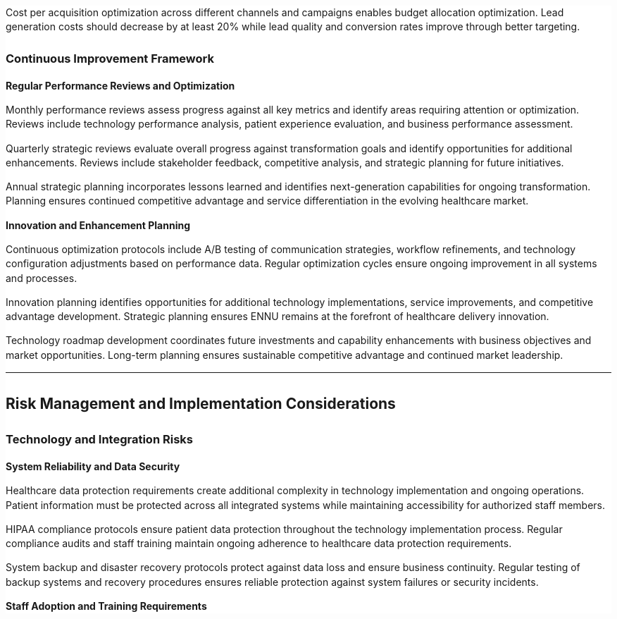 Cost per acquisition optimization across different channels and campaigns enables budget allocation optimization. Lead generation costs should decrease by at least 20% while lead quality and conversion rates improve through better targeting.

### Continuous Improvement Framework

**Regular Performance Reviews and Optimization**

Monthly performance reviews assess progress against all key metrics and identify areas requiring attention or optimization. Reviews include technology performance analysis, patient experience evaluation, and business performance assessment.

Quarterly strategic reviews evaluate overall progress against transformation goals and identify opportunities for additional enhancements. Reviews include stakeholder feedback, competitive analysis, and strategic planning for future initiatives.

Annual strategic planning incorporates lessons learned and identifies next-generation capabilities for ongoing transformation. Planning ensures continued competitive advantage and service differentiation in the evolving healthcare market.

**Innovation and Enhancement Planning**

Continuous optimization protocols include A/B testing of communication strategies, workflow refinements, and technology configuration adjustments based on performance data. Regular optimization cycles ensure ongoing improvement in all systems and processes.

Innovation planning identifies opportunities for additional technology implementations, service improvements, and competitive advantage development. Strategic planning ensures ENNU remains at the forefront of healthcare delivery innovation.

Technology roadmap development coordinates future investments and capability enhancements with business objectives and market opportunities. Long-term planning ensures sustainable competitive advantage and continued market leadership.

---

## Risk Management and Implementation Considerations

### Technology and Integration Risks

**System Reliability and Data Security**

Healthcare data protection requirements create additional complexity in technology implementation and ongoing operations. Patient information must be protected across all integrated systems while maintaining accessibility for authorized staff members.

HIPAA compliance protocols ensure patient data protection throughout the technology implementation process. Regular compliance audits and staff training maintain ongoing adherence to healthcare data protection requirements.

System backup and disaster recovery protocols protect against data loss and ensure business continuity. Regular testing of backup systems and recovery procedures ensures reliable protection against system failures or security incidents.

**Staff Adoption and Training Requirements**
